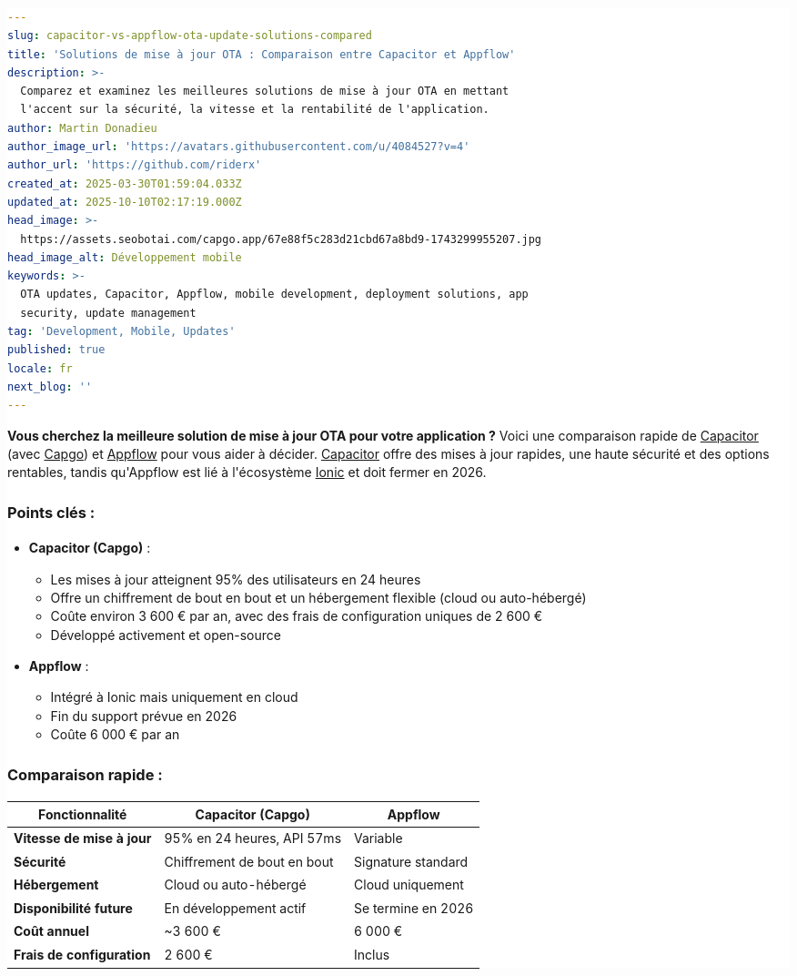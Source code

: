 ```yaml
---
slug: capacitor-vs-appflow-ota-update-solutions-compared
title: 'Solutions de mise à jour OTA : Comparaison entre Capacitor et Appflow'
description: >-
  Comparez et examinez les meilleures solutions de mise à jour OTA en mettant
  l'accent sur la sécurité, la vitesse et la rentabilité de l'application.
author: Martin Donadieu
author_image_url: 'https://avatars.githubusercontent.com/u/4084527?v=4'
author_url: 'https://github.com/riderx'
created_at: 2025-03-30T01:59:04.033Z
updated_at: 2025-10-10T02:17:19.000Z
head_image: >-
  https://assets.seobotai.com/capgo.app/67e88f5c283d21cbd67a8bd9-1743299955207.jpg
head_image_alt: Développement mobile
keywords: >-
  OTA updates, Capacitor, Appflow, mobile development, deployment solutions, app
  security, update management
tag: 'Development, Mobile, Updates'
published: true
locale: fr
next_blog: ''
---
```


**Vous cherchez la meilleure solution de mise à jour OTA pour votre application ?** Voici une comparaison rapide de [Capacitor](https://capacitorjs.com/) (avec [Capgo](https://capgo.app/)) et [Appflow](https://ionicio/appflow/) pour vous aider à décider. [Capacitor](https://capacitorjs.com/) offre des mises à jour rapides, une haute sécurité et des options rentables, tandis qu'Appflow est lié à l'écosystème [Ionic](https://ionicframeworkcom/) et doit fermer en 2026.

### Points clés :

-   **Capacitor (Capgo)** :
    
    -   Les mises à jour atteignent 95% des utilisateurs en 24 heures
    -   Offre un chiffrement de bout en bout et un hébergement flexible (cloud ou auto-hébergé)
    -   Coûte environ 3 600 € par an, avec des frais de configuration uniques de 2 600 €
    -   Développé activement et open-source
-   **Appflow** :
    
    -   Intégré à Ionic mais uniquement en cloud
    -   Fin du support prévue en 2026
    -   Coûte 6 000 € par an

### Comparaison rapide :

| Fonctionnalité | Capacitor (Capgo) | Appflow |
| --- | --- | --- |
| **Vitesse de mise à jour** | 95% en 24 heures, API 57ms | Variable |
| **Sécurité** | Chiffrement de bout en bout | Signature standard |
| **Hébergement** | Cloud ou auto-hébergé | Cloud uniquement |
| **Disponibilité future** | En développement actif | Se termine en 2026 |
| **Coût annuel** | ~3 600 € | 6 000 € |
| **Frais de configuration** | 2 600 € | Inclus |
